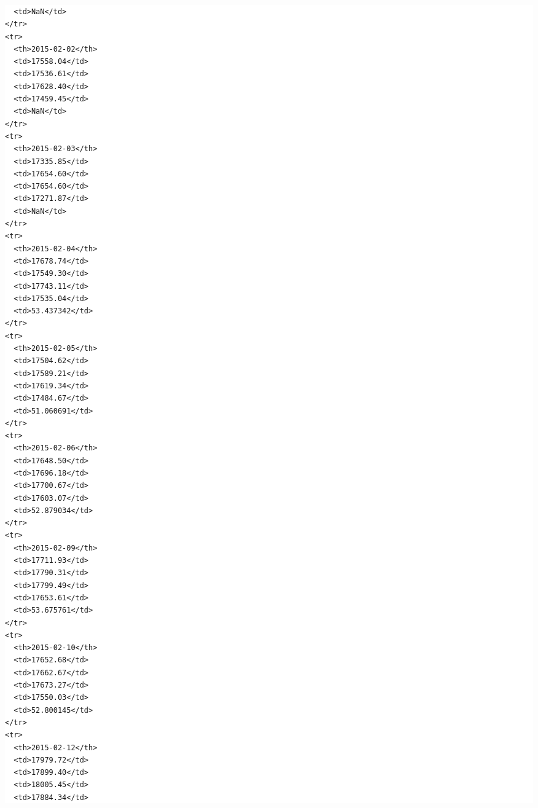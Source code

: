       <td>NaN</td>
    </tr>
    <tr>
      <th>2015-02-02</th>
      <td>17558.04</td>
      <td>17536.61</td>
      <td>17628.40</td>
      <td>17459.45</td>
      <td>NaN</td>
    </tr>
    <tr>
      <th>2015-02-03</th>
      <td>17335.85</td>
      <td>17654.60</td>
      <td>17654.60</td>
      <td>17271.87</td>
      <td>NaN</td>
    </tr>
    <tr>
      <th>2015-02-04</th>
      <td>17678.74</td>
      <td>17549.30</td>
      <td>17743.11</td>
      <td>17535.04</td>
      <td>53.437342</td>
    </tr>
    <tr>
      <th>2015-02-05</th>
      <td>17504.62</td>
      <td>17589.21</td>
      <td>17619.34</td>
      <td>17484.67</td>
      <td>51.060691</td>
    </tr>
    <tr>
      <th>2015-02-06</th>
      <td>17648.50</td>
      <td>17696.18</td>
      <td>17700.67</td>
      <td>17603.07</td>
      <td>52.879034</td>
    </tr>
    <tr>
      <th>2015-02-09</th>
      <td>17711.93</td>
      <td>17790.31</td>
      <td>17799.49</td>
      <td>17653.61</td>
      <td>53.675761</td>
    </tr>
    <tr>
      <th>2015-02-10</th>
      <td>17652.68</td>
      <td>17662.67</td>
      <td>17673.27</td>
      <td>17550.03</td>
      <td>52.800145</td>
    </tr>
    <tr>
      <th>2015-02-12</th>
      <td>17979.72</td>
      <td>17899.40</td>
      <td>18005.45</td>
      <td>17884.34</td>